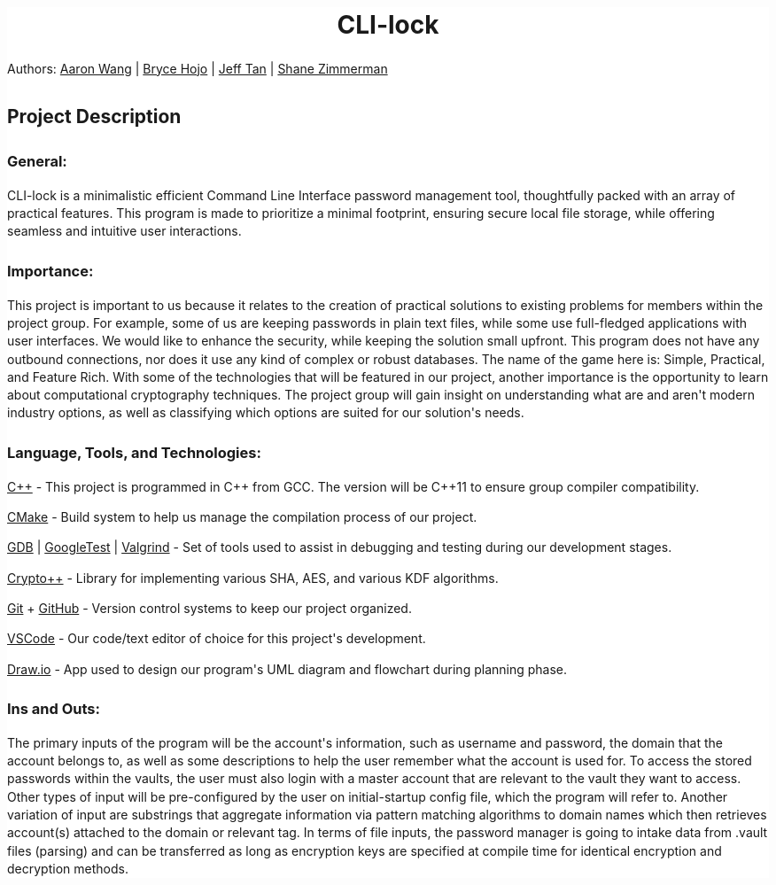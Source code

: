 <h1 align="center">CLI-lock</h1>

Authors:
[Aaron Wang](https://github.com/1aaronw) |
[Bryce Hojo](https://github.com/Bryce7832) |
[Jeff Tan](https://github.com/bttlfwtr) |
[Shane Zimmerman](https://github.com/zimmshane)

## Project Description

### General:
CLI-lock is a minimalistic efficient Command Line Interface password management tool, thoughtfully packed with an array of practical features. This program is made to prioritize a minimal footprint, ensuring secure local file storage, while offering seamless and intuitive user interactions.

### Importance:
This project is important to us because it relates to the creation of practical solutions to existing problems for members within the project group. For example, some of us are keeping passwords in plain text files, while some use full-fledged applications with user interfaces. We would like to enhance the security, while keeping the solution small upfront. This program does not have any outbound connections, nor does it use any kind of complex or robust databases. The name of the game here is: Simple, Practical, and Feature Rich. With some of the technologies that will be featured in our project, another importance is the opportunity to learn about computational cryptography techniques. The project group will gain insight on understanding what are and aren't modern industry options, as well as classifying which options are suited for our solution's needs.

### Language, Tools, and Technologies:
[C++](https://gcc.gnu.org/projects/cxx-status.html) - This project is programmed in C++ from GCC. The version will be C++11 to ensure group compiler compatibility.

[CMake](https://cmake.org/) - Build system to help us manage the compilation process of our project.

[GDB](https://www.sourceware.org/gdb/) | [GoogleTest](https://github.com/google/googletest) | [Valgrind](https://valgrind.org/) - Set of tools used to assist in debugging and testing during our development stages.

[Crypto++](https://github.com/weidai11/cryptopp) - Library for implementing various SHA, AES, and various KDF algorithms.

[Git](https://git-scm.com/) + [GitHub](https://github.com/) - Version control systems to keep our project organized.

[VSCode](https://code.visualstudio.com/) - Our code/text editor of choice for this project's development.

[Draw.io](https://www.drawio.com/) - App used to design our program's UML diagram and flowchart during planning phase.

### Ins and Outs:
The primary inputs of the program will be the account's information, such as username and password, the domain that the account belongs to, as well as some descriptions to help the user remember what the account is used for. To access the stored passwords within the vaults, the user must also login with a master account that are relevant to the vault they want to access. Other types of input will be pre-configured by the user on initial-startup config file, which the program will refer to. Another variation of input are substrings that aggregate information via pattern matching algorithms to domain names which then retrieves account(s) attached to the domain or relevant tag. In terms of file inputs, the password manager is going to intake data from .vault files (parsing) and can be transferred as long as encryption keys are specified at compile time for identical encryption and decryption methods.
